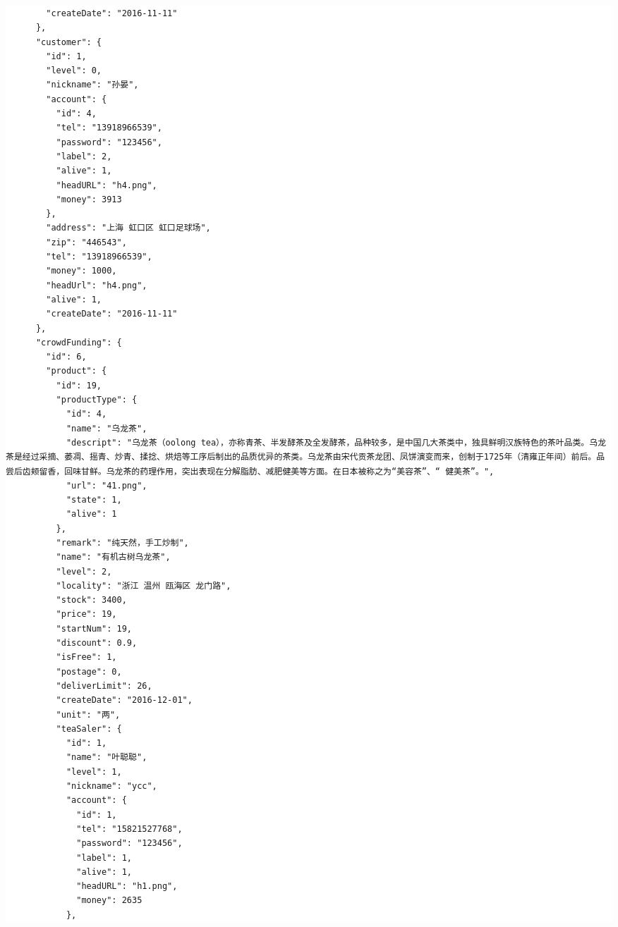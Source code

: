             "createDate": "2016-11-11"
          },
          "customer": {
            "id": 1,
            "level": 0,
            "nickname": "孙晏",
            "account": {
              "id": 4,
              "tel": "13918966539",
              "password": "123456",
              "label": 2,
              "alive": 1,
              "headURL": "h4.png",
              "money": 3913
            },
            "address": "上海 虹口区 虹口足球场",
            "zip": "446543",
            "tel": "13918966539",
            "money": 1000,
            "headUrl": "h4.png",
            "alive": 1,
            "createDate": "2016-11-11"
          },
          "crowdFunding": {
            "id": 6,
            "product": {
              "id": 19,
              "productType": {
                "id": 4,
                "name": "乌龙茶",
                "descript": "乌龙茶（oolong tea），亦称青茶、半发酵茶及全发酵茶，品种较多，是中国几大茶类中，独具鲜明汉族特色的茶叶品类。乌龙茶是经过采摘、萎凋、摇青、炒青、揉捻、烘焙等工序后制出的品质优异的茶类。乌龙茶由宋代贡茶龙团、凤饼演变而来，创制于1725年（清雍正年间）前后。品尝后齿颊留香，回味甘鲜。乌龙茶的药理作用，突出表现在分解脂肪、减肥健美等方面。在日本被称之为“美容茶”、“ 健美茶”。",
                "url": "41.png",
                "state": 1,
                "alive": 1
              },
              "remark": "纯天然，手工炒制",
              "name": "有机古树乌龙茶",
              "level": 2,
              "locality": "浙江 温州 瓯海区 龙门路",
              "stock": 3400,
              "price": 19,
              "startNum": 19,
              "discount": 0.9,
              "isFree": 1,
              "postage": 0,
              "deliverLimit": 26,
              "createDate": "2016-12-01",
              "unit": "两",
              "teaSaler": {
                "id": 1,
                "name": "叶聪聪",
                "level": 1,
                "nickname": "ycc",
                "account": {
                  "id": 1,
                  "tel": "15821527768",
                  "password": "123456",
                  "label": 1,
                  "alive": 1,
                  "headURL": "h1.png",
                  "money": 2635
                },